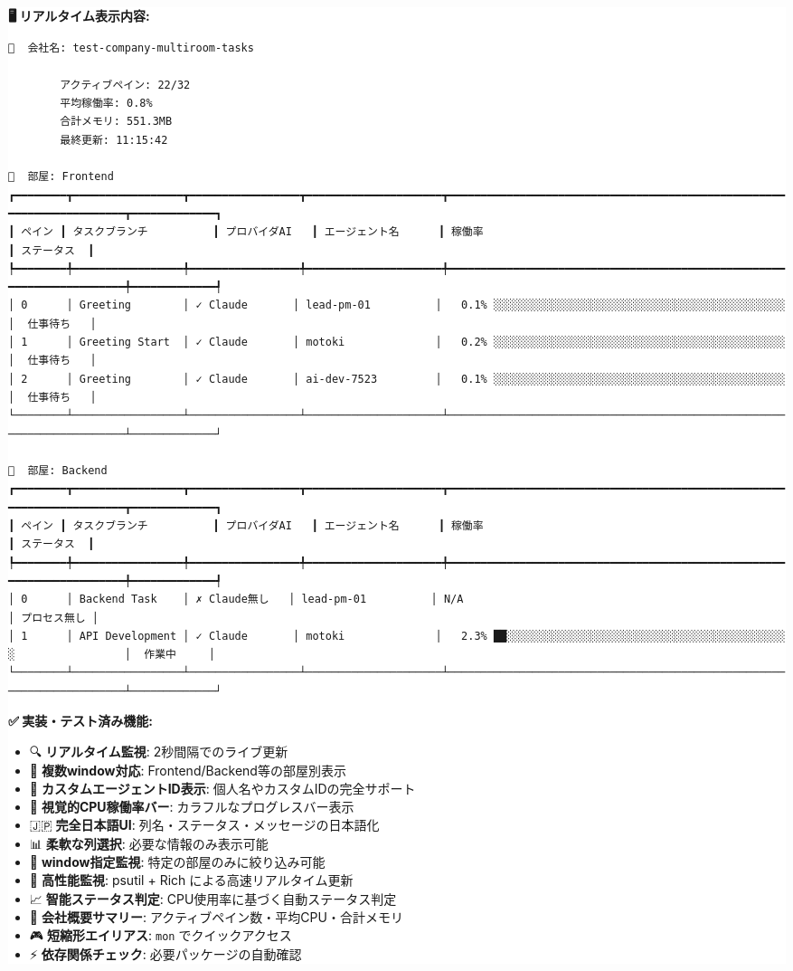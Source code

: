 ```bash
```

**🖥️ リアルタイム表示内容:**
```
💼  会社名: test-company-multiroom-tasks

        アクティブペイン: 22/32
        平均稼働率: 0.8%
        合計メモリ: 551.3MB
        最終更新: 11:15:42

🏢  部屋: Frontend
┏━━━━━━━━┳━━━━━━━━━━━━━━━━━┳━━━━━━━━━━━━━━━━━┳━━━━━━━━━━━━━━━━━━━━━┳━━━━━━━━━━━━━━━━━━━━━━━━━━━━━━━━━━━━━━━━━━━━━━━━━━━━━━━━━━━━━━━━━━━━━━┳━━━━━━━━━━━━━┓
┃ ペイン ┃ タスクブランチ          ┃ プロバイダAI   ┃ エージェント名      ┃ 稼働率                                                               ┃ ステータス  ┃
┡━━━━━━━━╇━━━━━━━━━━━━━━━━━╇━━━━━━━━━━━━━━━━━╇━━━━━━━━━━━━━━━━━━━━━╇━━━━━━━━━━━━━━━━━━━━━━━━━━━━━━━━━━━━━━━━━━━━━━━━━━━━━━━━━━━━━━━━━━━━━━╇━━━━━━━━━━━━━┩
│ 0      │ Greeting        │ ✓ Claude       │ lead-pm-01          │   0.1% ░░░░░░░░░░░░░░░░░░░░░░░░░░░░░░░░░░░░░░░░░░░░░                 │  仕事待ち   │
│ 1      │ Greeting Start  │ ✓ Claude       │ motoki              │   0.2% ░░░░░░░░░░░░░░░░░░░░░░░░░░░░░░░░░░░░░░░░░░░░░                 │  仕事待ち   │
│ 2      │ Greeting        │ ✓ Claude       │ ai-dev-7523         │   0.1% ░░░░░░░░░░░░░░░░░░░░░░░░░░░░░░░░░░░░░░░░░░░░░                 │  仕事待ち   │
└────────┴─────────────────┴─────────────────┴─────────────────────┴──────────────────────────────────────────────────────────────────────┴─────────────┘

🏢  部屋: Backend  
┏━━━━━━━━┳━━━━━━━━━━━━━━━━━┳━━━━━━━━━━━━━━━━━┳━━━━━━━━━━━━━━━━━━━━━┳━━━━━━━━━━━━━━━━━━━━━━━━━━━━━━━━━━━━━━━━━━━━━━━━━━━━━━━━━━━━━━━━━━━━━━┳━━━━━━━━━━━━━┓
┃ ペイン ┃ タスクブランチ          ┃ プロバイダAI   ┃ エージェント名      ┃ 稼働率                                                               ┃ ステータス  ┃
┡━━━━━━━━╇━━━━━━━━━━━━━━━━━╇━━━━━━━━━━━━━━━━━╇━━━━━━━━━━━━━━━━━━━━━╇━━━━━━━━━━━━━━━━━━━━━━━━━━━━━━━━━━━━━━━━━━━━━━━━━━━━━━━━━━━━━━━━━━━━━━╇━━━━━━━━━━━━━┩
│ 0      │ Backend Task    │ ✗ Claude無し   │ lead-pm-01          │ N/A                                                                  │ プロセス無し │
│ 1      │ API Development │ ✓ Claude       │ motoki              │   2.3% ██░░░░░░░░░░░░░░░░░░░░░░░░░░░░░░░░░░░░░░░░░░░░                 │  作業中     │
└────────┴─────────────────┴─────────────────┴─────────────────────┴──────────────────────────────────────────────────────────────────────┴─────────────┘
```

**✅ 実装・テスト済み機能:**
- 🔍 **リアルタイム監視**: 2秒間隔でのライブ更新
- 🏢 **複数window対応**: Frontend/Backend等の部屋別表示
- 👥 **カスタムエージェントID表示**: 個人名やカスタムIDの完全サポート
- 🎨 **視覚的CPU稼働率バー**: カラフルなプログレスバー表示
- 🇯🇵 **完全日本語UI**: 列名・ステータス・メッセージの日本語化
- 📊 **柔軟な列選択**: 必要な情報のみ表示可能
- 🎯 **window指定監視**: 特定の部屋のみに絞り込み可能
- 🚀 **高性能監視**: psutil + Rich による高速リアルタイム更新
- 📈 **智能ステータス判定**: CPU使用率に基づく自動ステータス判定
- 💼 **会社概要サマリー**: アクティブペイン数・平均CPU・合計メモリ
- 🎮 **短縮形エイリアス**: `mon` でクイックアクセス
- ⚡ **依存関係チェック**: 必要パッケージの自動確認
